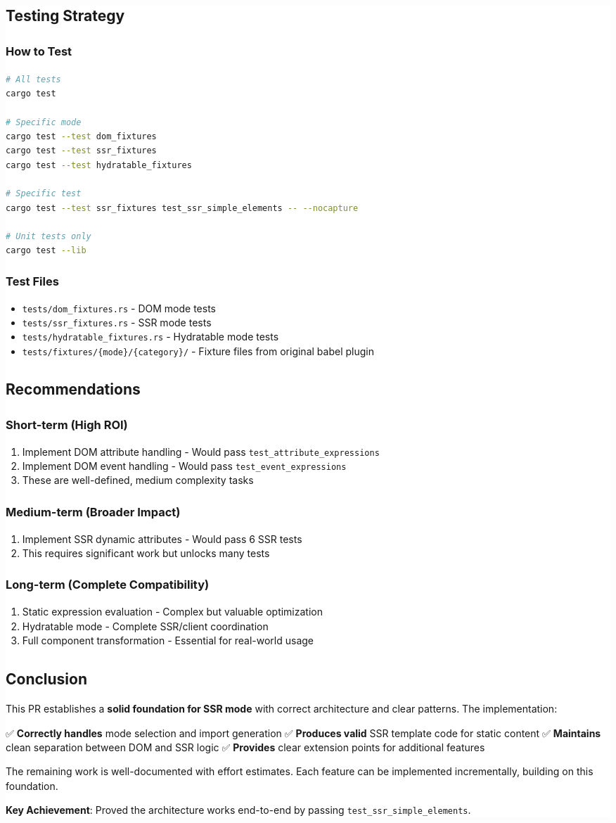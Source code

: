 ## Testing Strategy

### How to Test
```bash
# All tests
cargo test

# Specific mode
cargo test --test dom_fixtures
cargo test --test ssr_fixtures
cargo test --test hydratable_fixtures

# Specific test
cargo test --test ssr_fixtures test_ssr_simple_elements -- --nocapture

# Unit tests only
cargo test --lib
```

### Test Files
- `tests/dom_fixtures.rs` - DOM mode tests
- `tests/ssr_fixtures.rs` - SSR mode tests
- `tests/hydratable_fixtures.rs` - Hydratable mode tests
- `tests/fixtures/{mode}/{category}/` - Fixture files from original babel plugin

## Recommendations

### Short-term (High ROI)
1. Implement DOM attribute handling - Would pass `test_attribute_expressions`
2. Implement DOM event handling - Would pass `test_event_expressions`
3. These are well-defined, medium complexity tasks

### Medium-term (Broader Impact)
1. Implement SSR dynamic attributes - Would pass 6 SSR tests
2. This requires significant work but unlocks many tests

### Long-term (Complete Compatibility)
1. Static expression evaluation - Complex but valuable optimization
2. Hydratable mode - Complete SSR/client coordination
3. Full component transformation - Essential for real-world usage

## Conclusion

This PR establishes a **solid foundation for SSR mode** with correct architecture and clear patterns. The implementation:

✅ **Correctly handles** mode selection and import generation
✅ **Produces valid** SSR template code for static content
✅ **Maintains** clean separation between DOM and SSR logic
✅ **Provides** clear extension points for additional features

The remaining work is well-documented with effort estimates. Each feature can be implemented incrementally, building on this foundation.

**Key Achievement**: Proved the architecture works end-to-end by passing `test_ssr_simple_elements`.
